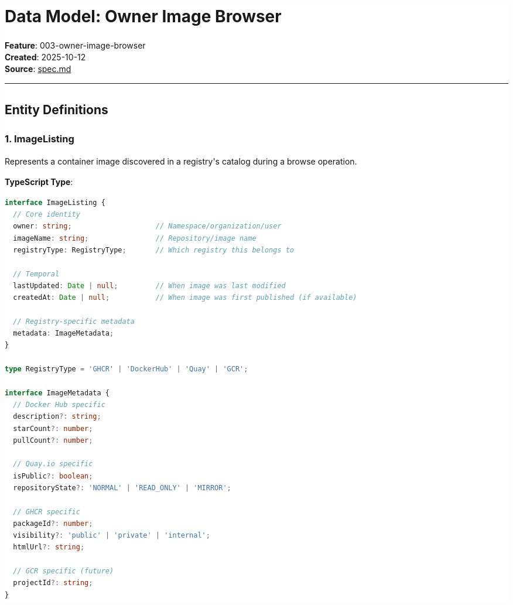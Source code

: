 # Data Model: Owner Image Browser

**Feature**: 003-owner-image-browser  
**Created**: 2025-10-12  
**Source**: [spec.md](./spec.md)

---

## Entity Definitions

### 1. ImageListing

Represents a container image discovered in a registry's catalog during a browse operation.

**TypeScript Type**:
```typescript
interface ImageListing {
  // Core identity
  owner: string;                    // Namespace/organization/user
  imageName: string;                // Repository/image name
  registryType: RegistryType;       // Which registry this belongs to
  
  // Temporal
  lastUpdated: Date | null;         // When image was last modified
  createdAt: Date | null;           // When image was first published (if available)
  
  // Registry-specific metadata
  metadata: ImageMetadata;
}

type RegistryType = 'GHCR' | 'DockerHub' | 'Quay' | 'GCR';

interface ImageMetadata {
  // Docker Hub specific
  description?: string;
  starCount?: number;
  pullCount?: number;
  
  // Quay.io specific
  isPublic?: boolean;
  repositoryState?: 'NORMAL' | 'READ_ONLY' | 'MIRROR';
  
  // GHCR specific
  packageId?: number;
  visibility?: 'public' | 'private' | 'internal';
  htmlUrl?: string;
  
  // GCR specific (future)
  projectId?: string;
}
```
